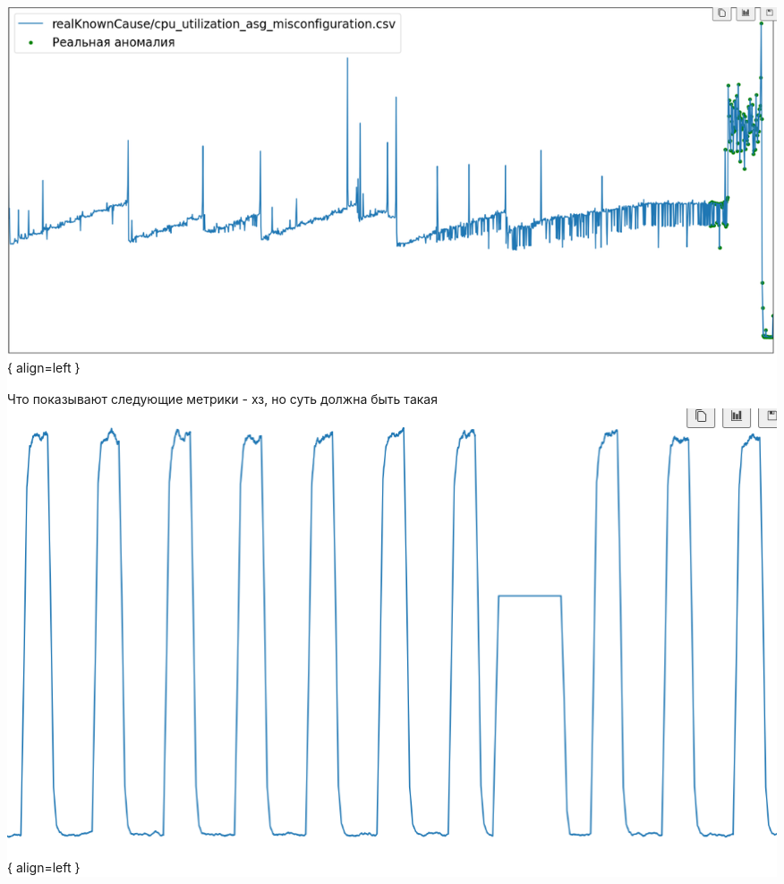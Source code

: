 ![Image title](images/17.png){ align=left }

Что показывают следующие метрики - хз, но суть должна быть такая
![Image title](images/10.png){ align=left }